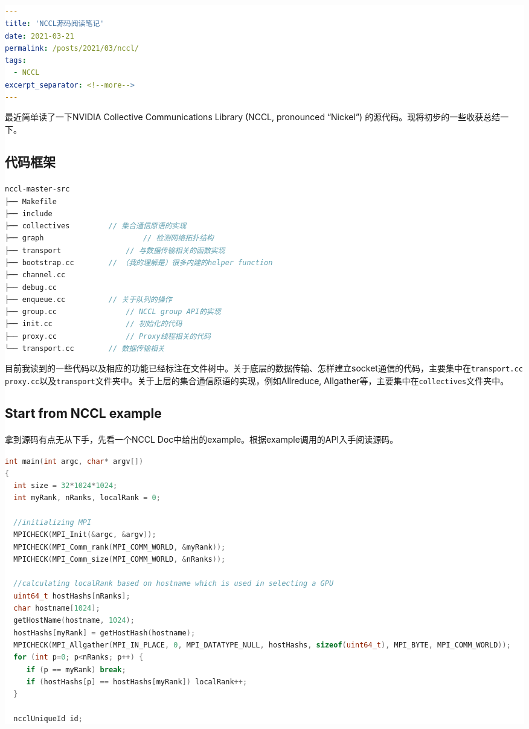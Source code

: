 ```yaml
---
title: 'NCCL源码阅读笔记'
date: 2021-03-21
permalink: /posts/2021/03/nccl/
tags:
  - NCCL
excerpt_separator: <!--more-->
---
```


最近简单读了一下NVIDIA Collective Communications Library (NCCL, pronounced “Nickel”) 的源代码。现将初步的一些收获总结一下。 

 

## 代码框架

```C++
nccl-master-src
├── Makefile
├── include
├── collectives 		// 集合通信原语的实现
├── graph						// 检测网络拓扑结构
├── transport				// 与数据传输相关的函数实现
├── bootstrap.cc		// （我的理解是）很多内建的helper function
├── channel.cc
├── debug.cc
├── enqueue.cc			// 关于队列的操作
├── group.cc				// NCCL group API的实现
├── init.cc					// 初始化的代码
├── proxy.cc				// Proxy线程相关的代码
└── transport.cc		// 数据传输相关

```

目前我读到的一些代码以及相应的功能已经标注在文件树中。关于底层的数据传输、怎样建立socket通信的代码，主要集中在`transport.cc` `proxy.cc`以及`transport`文件夹中。关于上层的集合通信原语的实现，例如Allreduce, Allgather等，主要集中在`collectives`文件夹中。

## Start from NCCL example

拿到源码有点无从下手，先看一个NCCL Doc中给出的example。根据example调用的API入手阅读源码。

```c++
int main(int argc, char* argv[])
{
  int size = 32*1024*1024;
  int myRank, nRanks, localRank = 0;

  //initializing MPI
  MPICHECK(MPI_Init(&argc, &argv));
  MPICHECK(MPI_Comm_rank(MPI_COMM_WORLD, &myRank));
  MPICHECK(MPI_Comm_size(MPI_COMM_WORLD, &nRanks));

  //calculating localRank based on hostname which is used in selecting a GPU
  uint64_t hostHashs[nRanks];
  char hostname[1024];
  getHostName(hostname, 1024);
  hostHashs[myRank] = getHostHash(hostname);
  MPICHECK(MPI_Allgather(MPI_IN_PLACE, 0, MPI_DATATYPE_NULL, hostHashs, sizeof(uint64_t), MPI_BYTE, MPI_COMM_WORLD));
  for (int p=0; p<nRanks; p++) {
     if (p == myRank) break;
     if (hostHashs[p] == hostHashs[myRank]) localRank++;
  }

  ncclUniqueId id;
```